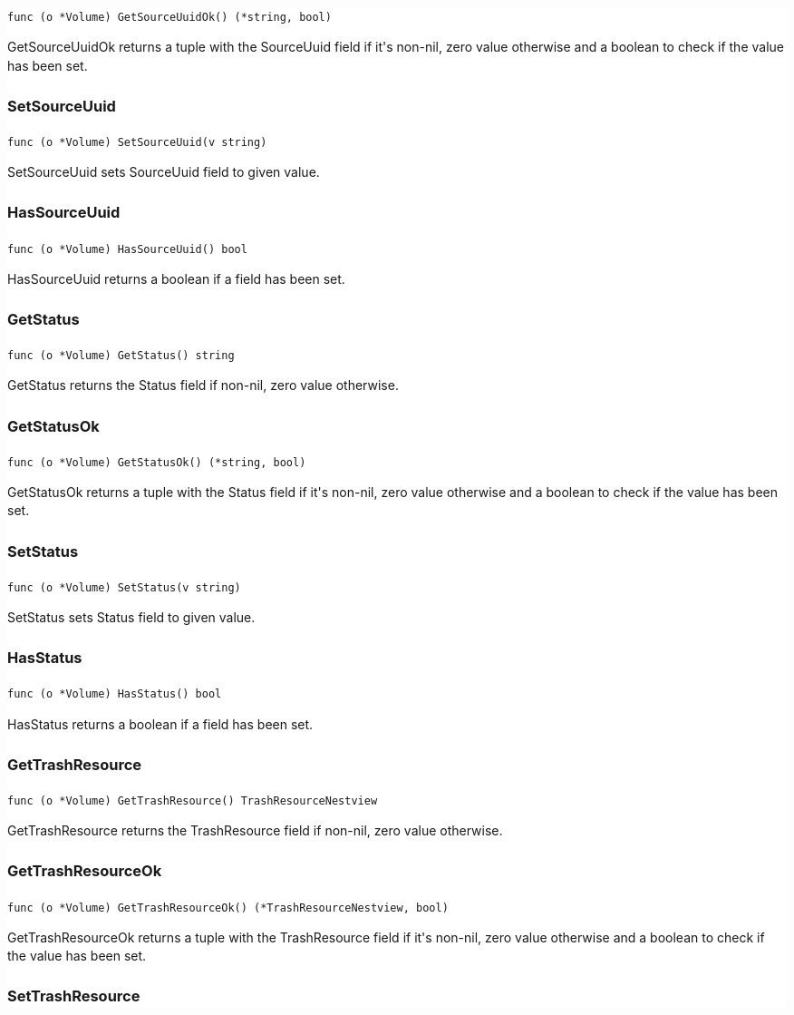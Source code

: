`func (o *Volume) GetSourceUuidOk() (*string, bool)`

GetSourceUuidOk returns a tuple with the SourceUuid field if it's non-nil, zero value otherwise
and a boolean to check if the value has been set.

### SetSourceUuid

`func (o *Volume) SetSourceUuid(v string)`

SetSourceUuid sets SourceUuid field to given value.

### HasSourceUuid

`func (o *Volume) HasSourceUuid() bool`

HasSourceUuid returns a boolean if a field has been set.

### GetStatus

`func (o *Volume) GetStatus() string`

GetStatus returns the Status field if non-nil, zero value otherwise.

### GetStatusOk

`func (o *Volume) GetStatusOk() (*string, bool)`

GetStatusOk returns a tuple with the Status field if it's non-nil, zero value otherwise
and a boolean to check if the value has been set.

### SetStatus

`func (o *Volume) SetStatus(v string)`

SetStatus sets Status field to given value.

### HasStatus

`func (o *Volume) HasStatus() bool`

HasStatus returns a boolean if a field has been set.

### GetTrashResource

`func (o *Volume) GetTrashResource() TrashResourceNestview`

GetTrashResource returns the TrashResource field if non-nil, zero value otherwise.

### GetTrashResourceOk

`func (o *Volume) GetTrashResourceOk() (*TrashResourceNestview, bool)`

GetTrashResourceOk returns a tuple with the TrashResource field if it's non-nil, zero value otherwise
and a boolean to check if the value has been set.

### SetTrashResource
